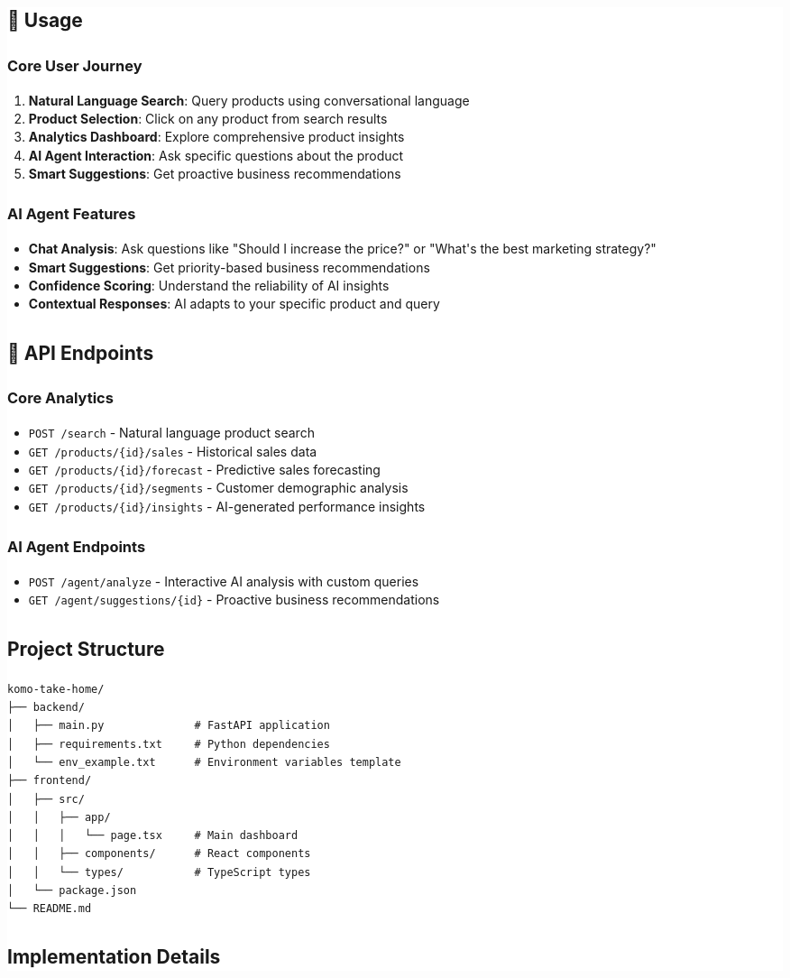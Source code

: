 ## 🚀 Usage

### Core User Journey
1. **Natural Language Search**: Query products using conversational language
2. **Product Selection**: Click on any product from search results
3. **Analytics Dashboard**: Explore comprehensive product insights
4. **AI Agent Interaction**: Ask specific questions about the product
5. **Smart Suggestions**: Get proactive business recommendations

### AI Agent Features
- **Chat Analysis**: Ask questions like "Should I increase the price?" or "What's the best marketing strategy?"
- **Smart Suggestions**: Get priority-based business recommendations
- **Confidence Scoring**: Understand the reliability of AI insights
- **Contextual Responses**: AI adapts to your specific product and query

## 🔌 API Endpoints

### Core Analytics
- `POST /search` - Natural language product search
- `GET /products/{id}/sales` - Historical sales data
- `GET /products/{id}/forecast` - Predictive sales forecasting
- `GET /products/{id}/segments` - Customer demographic analysis
- `GET /products/{id}/insights` - AI-generated performance insights

### AI Agent Endpoints
- `POST /agent/analyze` - Interactive AI analysis with custom queries
- `GET /agent/suggestions/{id}` - Proactive business recommendations

## Project Structure

```
komo-take-home/
├── backend/
│   ├── main.py              # FastAPI application
│   ├── requirements.txt     # Python dependencies
│   └── env_example.txt      # Environment variables template
├── frontend/
│   ├── src/
│   │   ├── app/
│   │   │   └── page.tsx     # Main dashboard
│   │   ├── components/      # React components
│   │   └── types/           # TypeScript types
│   └── package.json
└── README.md
```

## Implementation Details
